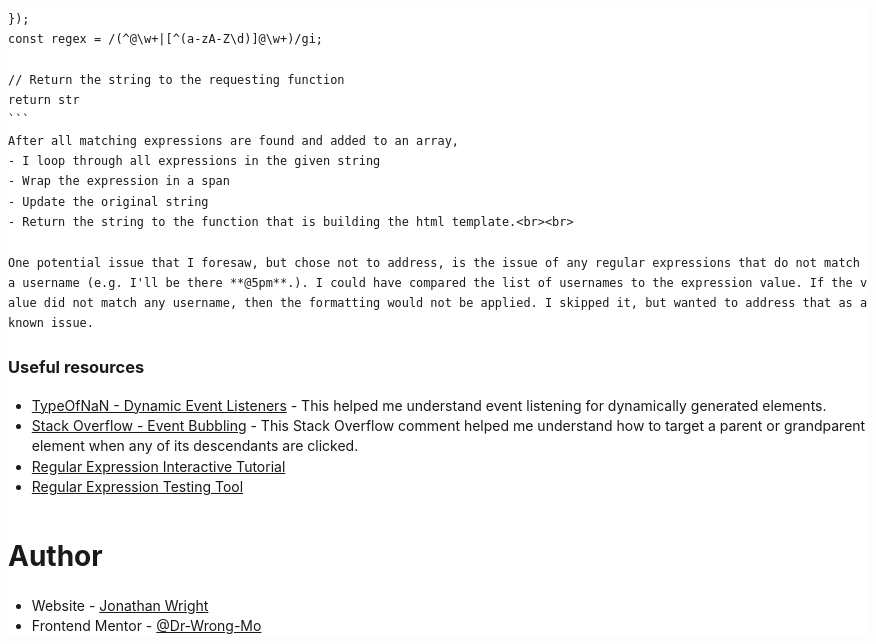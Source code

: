     });
    const regex = /(^@\w+|[^(a-zA-Z\d)]@\w+)/gi;
    
    // Return the string to the requesting function 
    return str
    ```
    After all matching expressions are found and added to an array, 
    - I loop through all expressions in the given string
    - Wrap the expression in a span
    - Update the original string
    - Return the string to the function that is building the html template.<br><br>

    One potential issue that I foresaw, but chose not to address, is the issue of any regular expressions that do not match a username (e.g. I'll be there **@5pm**.). I could have compared the list of usernames to the expression value. If the value did not match any username, then the formatting would not be applied. I skipped it, but wanted to address that as a known issue.

### Useful resources

- [TypeOfNaN - Dynamic Event Listeners](https://typeofnan.dev/how-to-bind-event-listeners-on-dynamically-created-elements-in-javascript/) - This helped me understand event listening for dynamically generated elements.
- [Stack Overflow - Event Bubbling](https://stackoverflow.com/a/59424604/13604562) - This Stack Overflow comment helped me understand how to target a parent or grandparent element when any of its descendants are clicked.
- [Regular Expression Interactive Tutorial](https://regexone.com/)
- [Regular Expression Testing Tool](https://www.regextester.com/)

# Author

- Website - [Jonathan Wright](https://dr-wrong-mo.github.io/)
- Frontend Mentor - [@Dr-Wrong-Mo](https://www.frontendmentor.io/profile/Dr-Wrong-Mo)